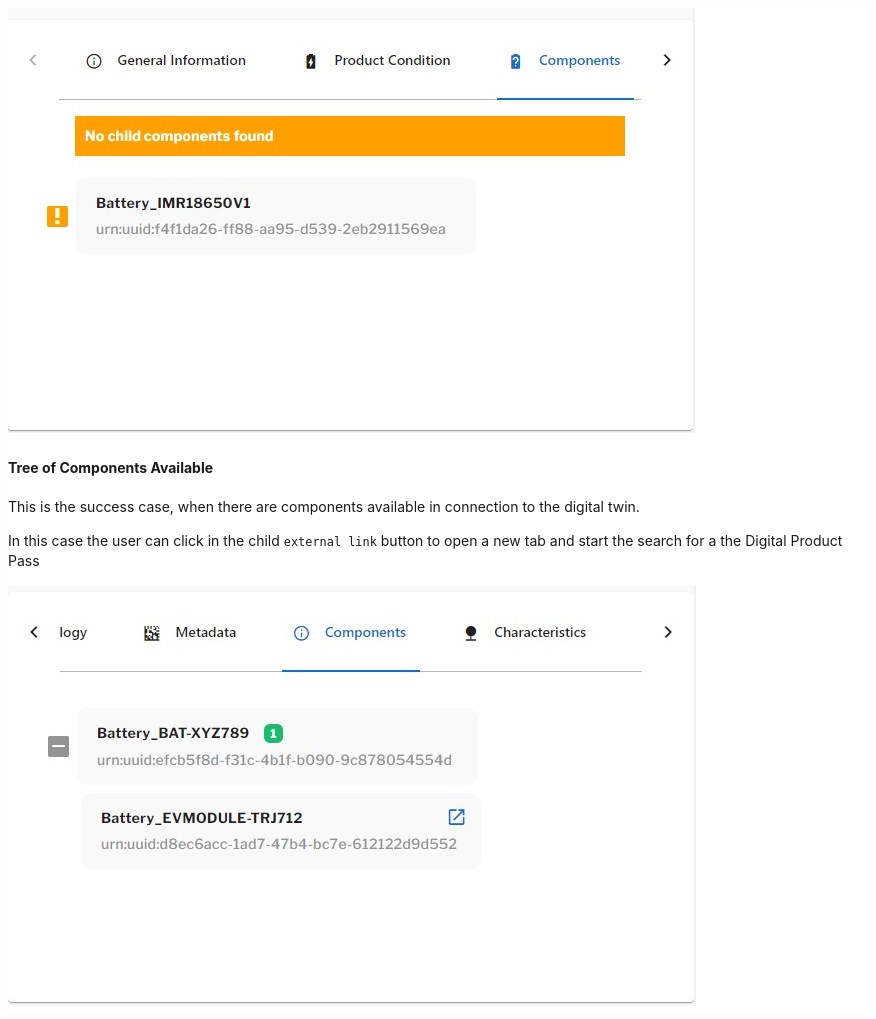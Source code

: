![IRS Component No Children Available](./media/irs/ChildNotFound.jpg)

#### Tree of Components Available

This is the success case, when there are components available in connection to the digital twin.

In this case the user can click in the child `external link` button to open a new tab and start the search for a the Digital Product Pass

![IRS Component Tree of Components](./media/irs/TreeOfComponents.jpg)
